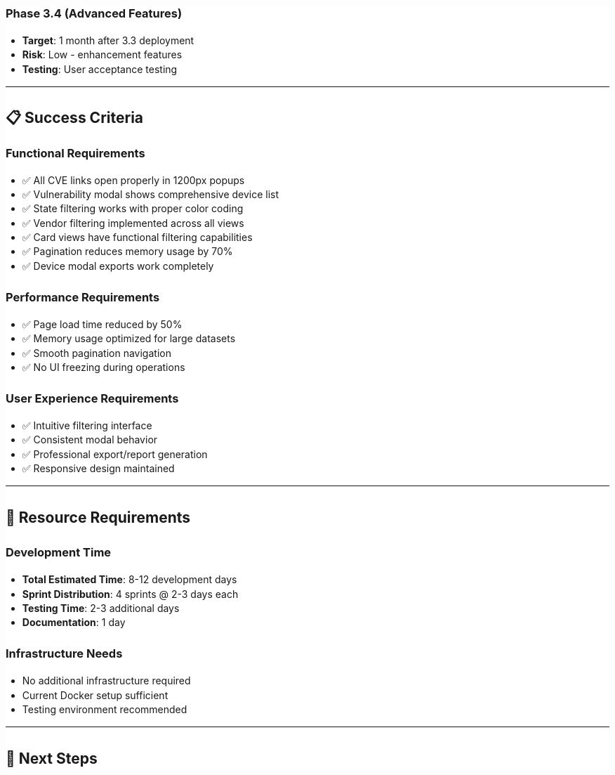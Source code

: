 ### **Phase 3.4** (Advanced Features)
- **Target**: 1 month after 3.3 deployment
- **Risk**: Low - enhancement features
- **Testing**: User acceptance testing

---

## 📋 **Success Criteria**

### **Functional Requirements**
- ✅ All CVE links open properly in 1200px popups
- ✅ Vulnerability modal shows comprehensive device list
- ✅ State filtering works with proper color coding
- ✅ Vendor filtering implemented across all views
- ✅ Card views have functional filtering capabilities
- ✅ Pagination reduces memory usage by 70%
- ✅ Device modal exports work completely

### **Performance Requirements**
- ✅ Page load time reduced by 50%
- ✅ Memory usage optimized for large datasets
- ✅ Smooth pagination navigation
- ✅ No UI freezing during operations

### **User Experience Requirements**
- ✅ Intuitive filtering interface
- ✅ Consistent modal behavior
- ✅ Professional export/report generation
- ✅ Responsive design maintained

---

## 🎯 **Resource Requirements**

### **Development Time**
- **Total Estimated Time**: 8-12 development days
- **Sprint Distribution**: 4 sprints @ 2-3 days each
- **Testing Time**: 2-3 additional days
- **Documentation**: 1 day

### **Infrastructure Needs**
- No additional infrastructure required
- Current Docker setup sufficient
- Testing environment recommended

---

## 📝 **Next Steps**
